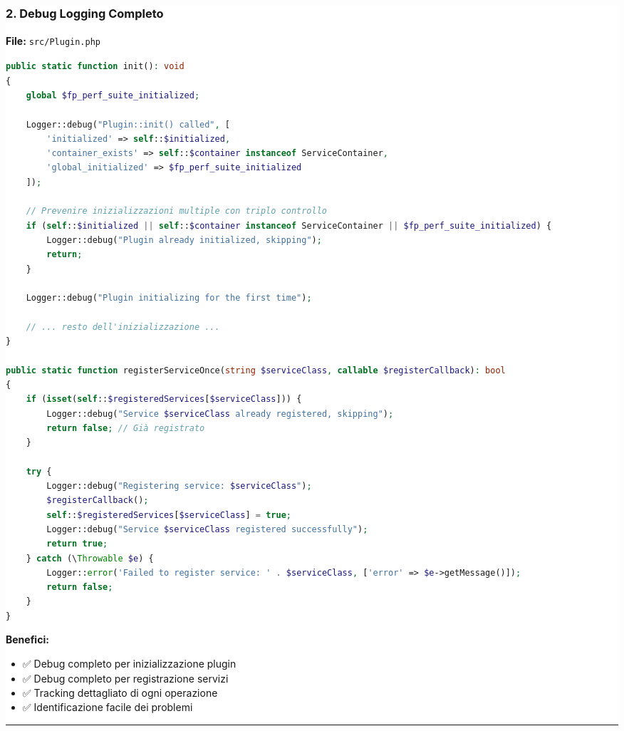 ### 2. Debug Logging Completo

**File:** `src/Plugin.php`

```php
public static function init(): void
{
    global $fp_perf_suite_initialized;
    
    Logger::debug("Plugin::init() called", [
        'initialized' => self::$initialized,
        'container_exists' => self::$container instanceof ServiceContainer,
        'global_initialized' => $fp_perf_suite_initialized
    ]);
    
    // Prevenire inizializzazioni multiple con triplo controllo
    if (self::$initialized || self::$container instanceof ServiceContainer || $fp_perf_suite_initialized) {
        Logger::debug("Plugin already initialized, skipping");
        return;
    }
    
    Logger::debug("Plugin initializing for the first time");
    
    // ... resto dell'inizializzazione ...
}

public static function registerServiceOnce(string $serviceClass, callable $registerCallback): bool
{
    if (isset(self::$registeredServices[$serviceClass])) {
        Logger::debug("Service $serviceClass already registered, skipping");
        return false; // Già registrato
    }
    
    try {
        Logger::debug("Registering service: $serviceClass");
        $registerCallback();
        self::$registeredServices[$serviceClass] = true;
        Logger::debug("Service $serviceClass registered successfully");
        return true;
    } catch (\Throwable $e) {
        Logger::error('Failed to register service: ' . $serviceClass, ['error' => $e->getMessage()]);
        return false;
    }
}
```

**Benefici:**
- ✅ Debug completo per inizializzazione plugin
- ✅ Debug completo per registrazione servizi
- ✅ Tracking dettagliato di ogni operazione
- ✅ Identificazione facile dei problemi

---